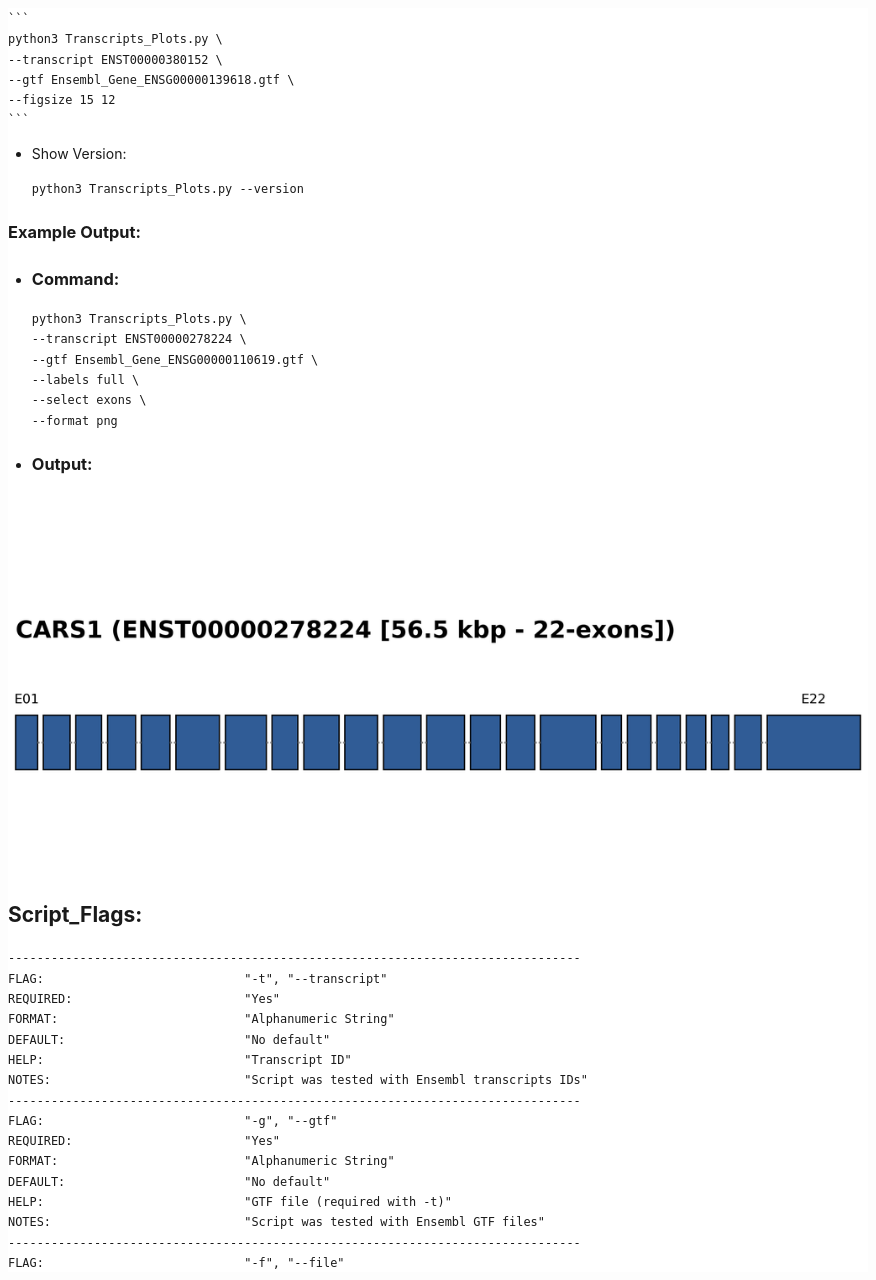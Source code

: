 	```
	python3 Transcripts_Plots.py \
	--transcript ENST00000380152 \
	--gtf Ensembl_Gene_ENSG00000139618.gtf \
	--figsize 15 12
	```
+ Show Version:

  ```
  python3 Transcripts_Plots.py --version
  ```

### Example Output:
+ ### Command:

	```
	python3 Transcripts_Plots.py \
	--transcript ENST00000278224 \
	--gtf Ensembl_Gene_ENSG00000110619.gtf \
	--labels full \
	--select exons \
	--format png
	```

+ ### Output:
![alt text](https://github.com/raramayo/Transcripts_Plots_Python/blob/main/Images/ENST00000278224_exons_Short_Introns.png)

## Script_Flags:

	--------------------------------------------------------------------------------
	FLAG:                            "-t", "--transcript"
    REQUIRED:                        "Yes"
    FORMAT:                          "Alphanumeric String"
    DEFAULT:                         "No default"
    HELP:                            "Transcript ID"
    NOTES:                           "Script was tested with Ensembl transcripts IDs"
	--------------------------------------------------------------------------------
    FLAG:                            "-g", "--gtf"
    REQUIRED:                        "Yes"
    FORMAT:                          "Alphanumeric String"
    DEFAULT:                         "No default"
    HELP:                            "GTF file (required with -t)"
    NOTES:                           "Script was tested with Ensembl GTF files"
	--------------------------------------------------------------------------------
    FLAG:                            "-f", "--file"